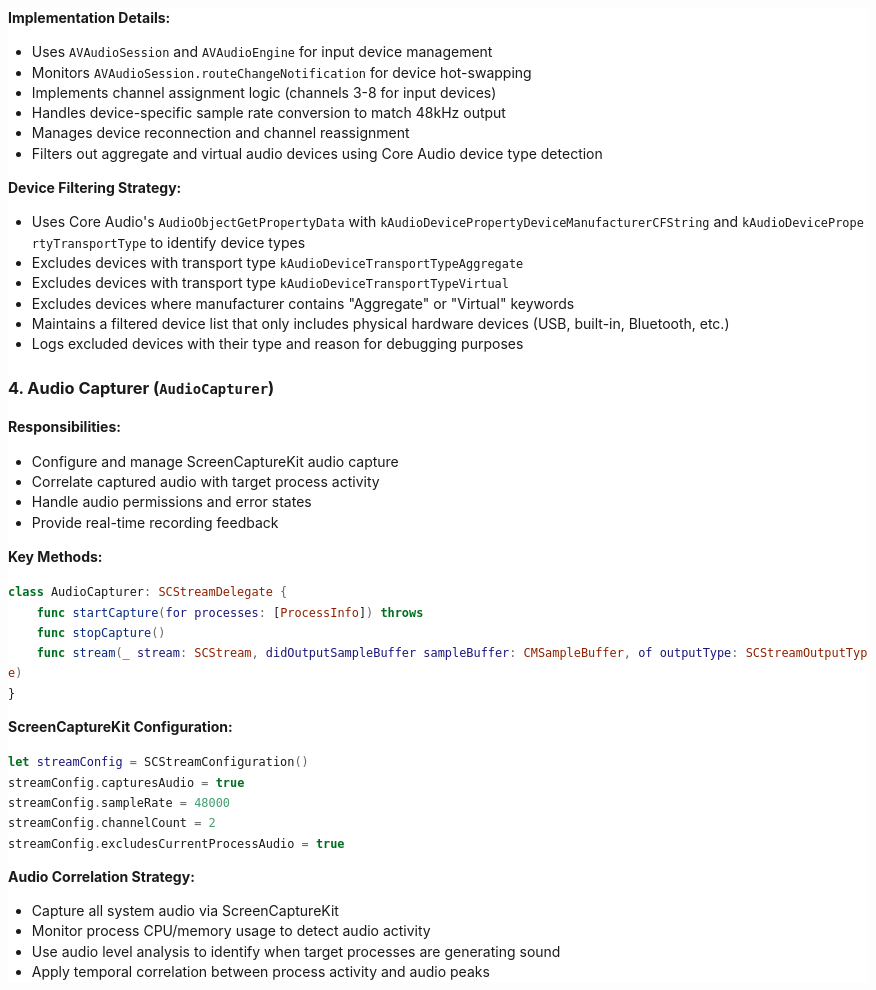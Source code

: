 **Implementation Details:**

- Uses `AVAudioSession` and `AVAudioEngine` for input device management
- Monitors `AVAudioSession.routeChangeNotification` for device hot-swapping
- Implements channel assignment logic (channels 3-8 for input devices)
- Handles device-specific sample rate conversion to match 48kHz output
- Manages device reconnection and channel reassignment
- Filters out aggregate and virtual audio devices using Core Audio device type detection

**Device Filtering Strategy:**

- Uses Core Audio's `AudioObjectGetPropertyData` with `kAudioDevicePropertyDeviceManufacturerCFString` and `kAudioDevicePropertyTransportType` to identify device types
- Excludes devices with transport type `kAudioDeviceTransportTypeAggregate`
- Excludes devices with transport type `kAudioDeviceTransportTypeVirtual`
- Excludes devices where manufacturer contains "Aggregate" or "Virtual" keywords
- Maintains a filtered device list that only includes physical hardware devices (USB, built-in, Bluetooth, etc.)
- Logs excluded devices with their type and reason for debugging purposes

### 4. Audio Capturer (`AudioCapturer`)

**Responsibilities:**

- Configure and manage ScreenCaptureKit audio capture
- Correlate captured audio with target process activity
- Handle audio permissions and error states
- Provide real-time recording feedback

**Key Methods:**

```swift
class AudioCapturer: SCStreamDelegate {
    func startCapture(for processes: [ProcessInfo]) throws
    func stopCapture()
    func stream(_ stream: SCStream, didOutputSampleBuffer sampleBuffer: CMSampleBuffer, of outputType: SCStreamOutputType)
}
```

**ScreenCaptureKit Configuration:**

```swift
let streamConfig = SCStreamConfiguration()
streamConfig.capturesAudio = true
streamConfig.sampleRate = 48000
streamConfig.channelCount = 2
streamConfig.excludesCurrentProcessAudio = true
```

**Audio Correlation Strategy:**

- Capture all system audio via ScreenCaptureKit
- Monitor process CPU/memory usage to detect audio activity
- Use audio level analysis to identify when target processes are generating sound
- Apply temporal correlation between process activity and audio peaks

